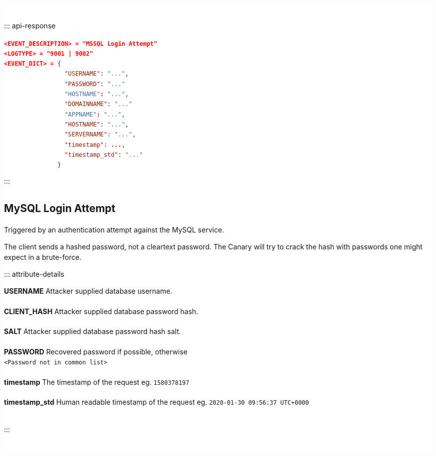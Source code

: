   </div>
  <div class="example-content">

<br>

:::  api-response
``` json
<EVENT_DESCRIPTION> = "MSSQL Login Attempt"
<LOGTYPE> = "9001 | 9002"
<EVENT_DICT> = {
                 "USERNAME": "...",
                 "PASSWORD": "..."
                 "HOSTNAME": "...",
                 "DOMAINNAME": "..."
                 "APPNAME": "...",
                 "HOSTNAME": "...",
                 "SERVERNAME": "...",
                 "timestamp": ...,
                 "timestamp_std": "..."
               }
```
:::
  </div>
</div>

## MySQL Login Attempt
Triggered by an authentication attempt against the MySQL service.

The client sends a hashed password, not a cleartext password. The Canary will try to crack the hash with passwords one might expect in a brute-force.

<div class="section-container">
  <div class="details-content">

::: attribute-details

**USERNAME**
Attacker supplied database username. <br><br>
**CLIENT_HASH**
Attacker supplied database password hash. <br><br>
**SALT**
Attacker supplied database password hash salt. <br><br>
**PASSWORD**
Recovered password if possible, otherwise <br>`<Password not in common list>` <br><br>
**timestamp**
The timestamp of the request eg. `1580378197` <br><br>
**timestamp_std**
Human readable timestamp of the request eg. `2020-01-30 09:56:37 UTC+0000` <br><br>

:::

  </div>
  <div class="example-content">

<br>
